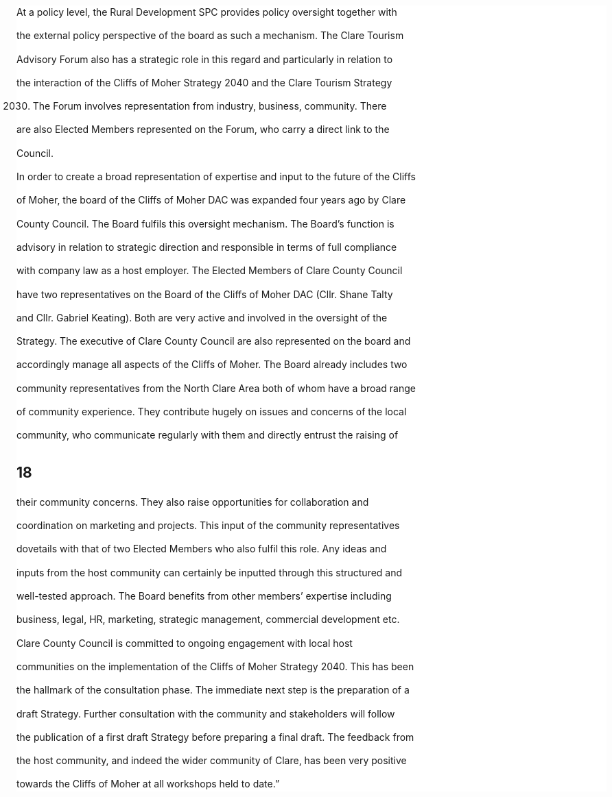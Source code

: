 At a policy level, the Rural Development SPC provides policy oversight together with

the external policy perspective of the board as such a mechanism. The Clare Tourism

Advisory Forum also has a strategic role in this regard and particularly in relation to

the interaction of the Cliffs of Moher Strategy 2040 and the Clare Tourism Strategy

2030. The Forum involves representation from industry, business, community. There

are also Elected Members represented on the Forum, who carry a direct link to the

Council.

In order to create a broad representation of expertise and input to the future of the Cliffs

of Moher, the board of the Cliffs of Moher DAC was expanded four years ago by Clare

County Council. The Board fulfils this oversight mechanism. The Board’s function is

advisory in relation to strategic direction and responsible in terms of full compliance

with company law as a host employer. The Elected Members of Clare County Council

have two representatives on the Board of the Cliffs of Moher DAC (Cllr. Shane Talty

and Cllr. Gabriel Keating). Both are very active and involved in the oversight of the

Strategy. The executive of Clare County Council are also represented on the board and

accordingly manage all aspects of the Cliffs of Moher. The Board already includes two

community representatives from the North Clare Area both of whom have a broad range

of community experience. They contribute hugely on issues and concerns of the local

community, who communicate regularly with them and directly entrust the raising of

18
---
their community concerns. They also raise opportunities for collaboration and

coordination on marketing and projects. This input of the community representatives

dovetails with that of two Elected Members who also fulfil this role. Any ideas and

inputs from the host community can certainly be inputted through this structured and

well-tested approach. The Board benefits from other members’ expertise including

business, legal, HR, marketing, strategic management, commercial development etc.

Clare County Council is committed to ongoing engagement with local host

communities on the implementation of the Cliffs of Moher Strategy 2040. This has been

the hallmark of the consultation phase. The immediate next step is the preparation of a

draft Strategy. Further consultation with the community and stakeholders will follow

the publication of a first draft Strategy before preparing a final draft. The feedback from

the host community, and indeed the wider community of Clare, has been very positive

towards the Cliffs of Moher at all workshops held to date.”
